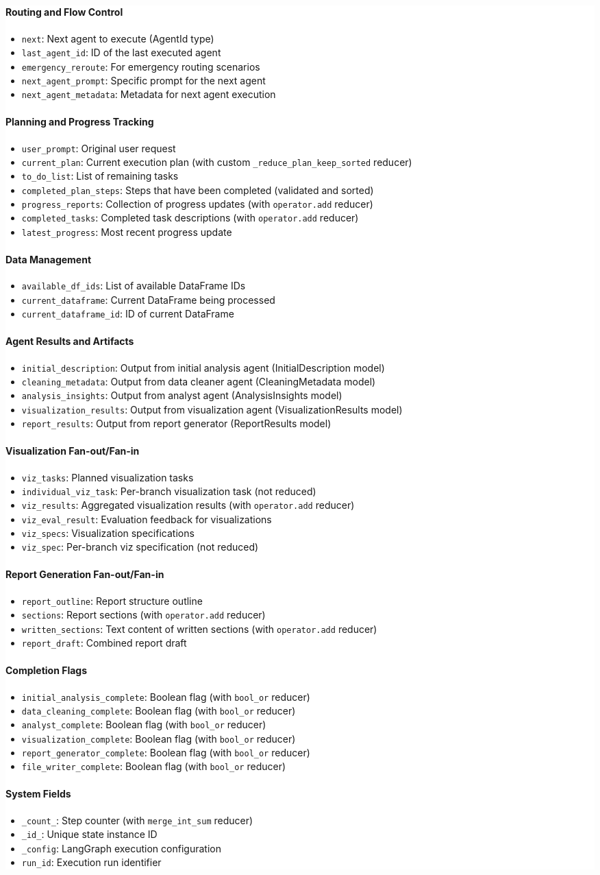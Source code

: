 #### Routing and Flow Control
- `next`: Next agent to execute (AgentId type)
- `last_agent_id`: ID of the last executed agent
- `emergency_reroute`: For emergency routing scenarios
- `next_agent_prompt`: Specific prompt for the next agent
- `next_agent_metadata`: Metadata for next agent execution

#### Planning and Progress Tracking
- `user_prompt`: Original user request
- `current_plan`: Current execution plan (with custom `_reduce_plan_keep_sorted` reducer)
- `to_do_list`: List of remaining tasks
- `completed_plan_steps`: Steps that have been completed (validated and sorted)
- `progress_reports`: Collection of progress updates (with `operator.add` reducer)
- `completed_tasks`: Completed task descriptions (with `operator.add` reducer)
- `latest_progress`: Most recent progress update

#### Data Management
- `available_df_ids`: List of available DataFrame IDs
- `current_dataframe`: Current DataFrame being processed
- `current_dataframe_id`: ID of current DataFrame

#### Agent Results and Artifacts
- `initial_description`: Output from initial analysis agent (InitialDescription model)
- `cleaning_metadata`: Output from data cleaner agent (CleaningMetadata model)
- `analysis_insights`: Output from analyst agent (AnalysisInsights model)
- `visualization_results`: Output from visualization agent (VisualizationResults model)
- `report_results`: Output from report generator (ReportResults model)

#### Visualization Fan-out/Fan-in
- `viz_tasks`: Planned visualization tasks
- `individual_viz_task`: Per-branch visualization task (not reduced)
- `viz_results`: Aggregated visualization results (with `operator.add` reducer)
- `viz_eval_result`: Evaluation feedback for visualizations
- `viz_specs`: Visualization specifications
- `viz_spec`: Per-branch viz specification (not reduced)

#### Report Generation Fan-out/Fan-in
- `report_outline`: Report structure outline
- `sections`: Report sections (with `operator.add` reducer)
- `written_sections`: Text content of written sections (with `operator.add` reducer)
- `report_draft`: Combined report draft

#### Completion Flags
- `initial_analysis_complete`: Boolean flag (with `bool_or` reducer)
- `data_cleaning_complete`: Boolean flag (with `bool_or` reducer)
- `analyst_complete`: Boolean flag (with `bool_or` reducer)
- `visualization_complete`: Boolean flag (with `bool_or` reducer)
- `report_generator_complete`: Boolean flag (with `bool_or` reducer)
- `file_writer_complete`: Boolean flag (with `bool_or` reducer)

#### System Fields
- `_count_`: Step counter (with `merge_int_sum` reducer)
- `_id_`: Unique state instance ID
- `_config`: LangGraph execution configuration
- `run_id`: Execution run identifier
